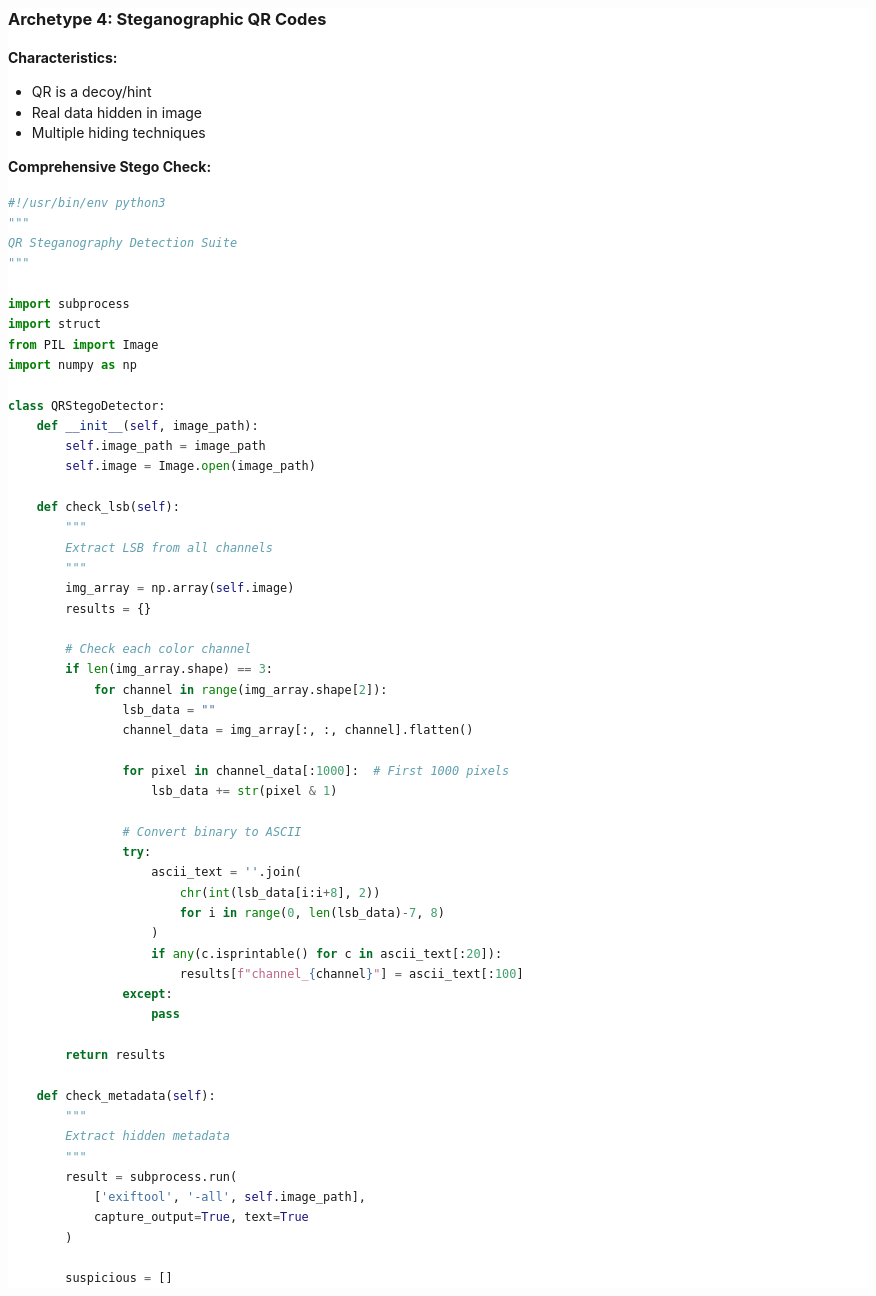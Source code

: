 ### Archetype 4: Steganographic QR Codes

**Characteristics:**
- QR is a decoy/hint
- Real data hidden in image
- Multiple hiding techniques

**Comprehensive Stego Check:**

```python
#!/usr/bin/env python3
"""
QR Steganography Detection Suite
"""

import subprocess
import struct
from PIL import Image
import numpy as np

class QRStegoDetector:
    def __init__(self, image_path):
        self.image_path = image_path
        self.image = Image.open(image_path)

    def check_lsb(self):
        """
        Extract LSB from all channels
        """
        img_array = np.array(self.image)
        results = {}

        # Check each color channel
        if len(img_array.shape) == 3:
            for channel in range(img_array.shape[2]):
                lsb_data = ""
                channel_data = img_array[:, :, channel].flatten()

                for pixel in channel_data[:1000]:  # First 1000 pixels
                    lsb_data += str(pixel & 1)

                # Convert binary to ASCII
                try:
                    ascii_text = ''.join(
                        chr(int(lsb_data[i:i+8], 2))
                        for i in range(0, len(lsb_data)-7, 8)
                    )
                    if any(c.isprintable() for c in ascii_text[:20]):
                        results[f"channel_{channel}"] = ascii_text[:100]
                except:
                    pass

        return results

    def check_metadata(self):
        """
        Extract hidden metadata
        """
        result = subprocess.run(
            ['exiftool', '-all', self.image_path],
            capture_output=True, text=True
        )

        suspicious = []
```